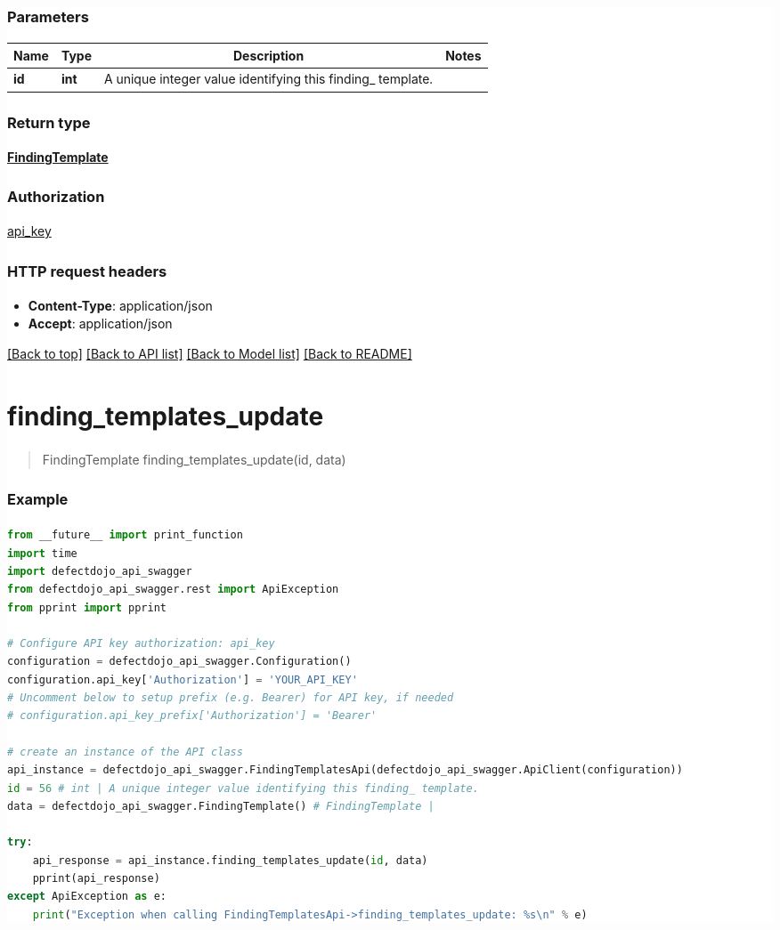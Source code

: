 ### Parameters

Name | Type | Description  | Notes
------------- | ------------- | ------------- | -------------
 **id** | **int**| A unique integer value identifying this finding_ template. | 

### Return type

[**FindingTemplate**](FindingTemplate.md)

### Authorization

[api_key](../README.md#api_key)

### HTTP request headers

 - **Content-Type**: application/json
 - **Accept**: application/json

[[Back to top]](#) [[Back to API list]](../README.md#documentation-for-api-endpoints) [[Back to Model list]](../README.md#documentation-for-models) [[Back to README]](../README.md)

# **finding_templates_update**
> FindingTemplate finding_templates_update(id, data)





### Example
```python
from __future__ import print_function
import time
import defectdojo_api_swagger
from defectdojo_api_swagger.rest import ApiException
from pprint import pprint

# Configure API key authorization: api_key
configuration = defectdojo_api_swagger.Configuration()
configuration.api_key['Authorization'] = 'YOUR_API_KEY'
# Uncomment below to setup prefix (e.g. Bearer) for API key, if needed
# configuration.api_key_prefix['Authorization'] = 'Bearer'

# create an instance of the API class
api_instance = defectdojo_api_swagger.FindingTemplatesApi(defectdojo_api_swagger.ApiClient(configuration))
id = 56 # int | A unique integer value identifying this finding_ template.
data = defectdojo_api_swagger.FindingTemplate() # FindingTemplate | 

try:
    api_response = api_instance.finding_templates_update(id, data)
    pprint(api_response)
except ApiException as e:
    print("Exception when calling FindingTemplatesApi->finding_templates_update: %s\n" % e)
```

